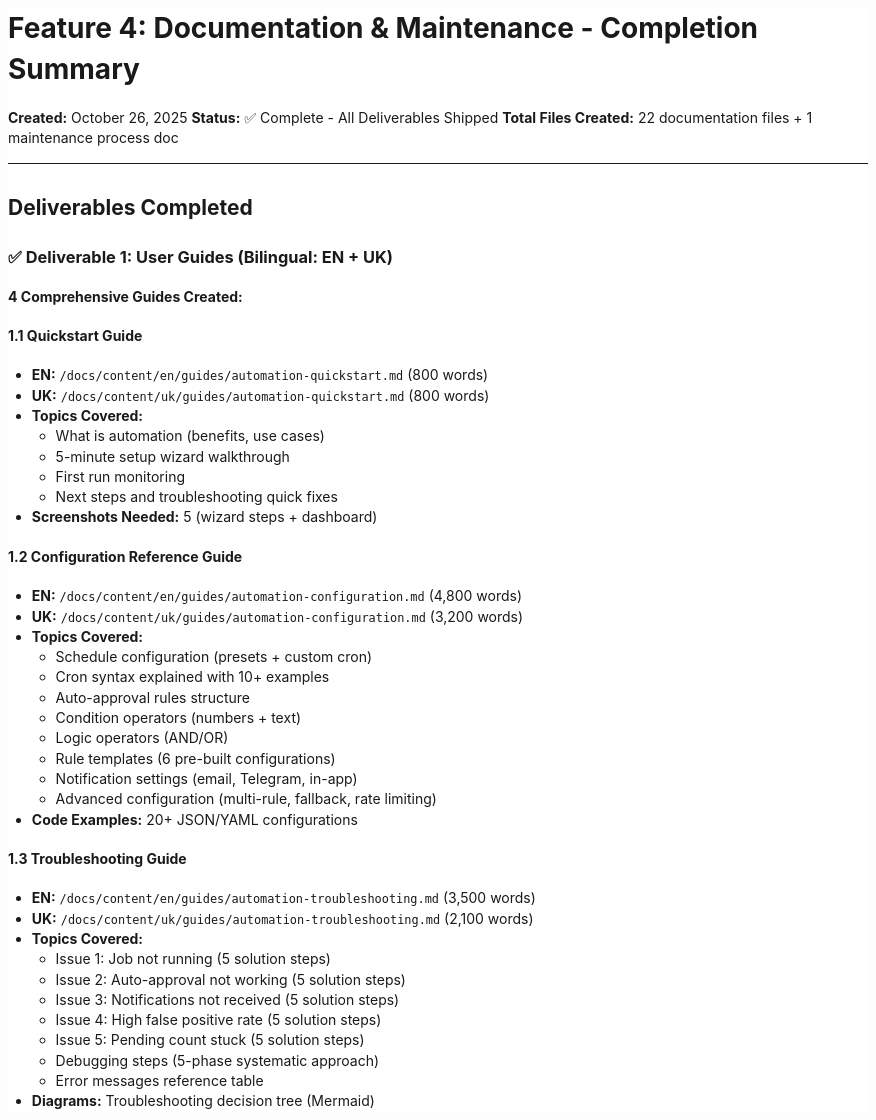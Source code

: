# Feature 4: Documentation & Maintenance - Completion Summary

**Created:** October 26, 2025
**Status:** ✅ Complete - All Deliverables Shipped
**Total Files Created:** 22 documentation files + 1 maintenance process doc

---

## Deliverables Completed

### ✅ Deliverable 1: User Guides (Bilingual: EN + UK)

**4 Comprehensive Guides Created:**

#### 1.1 Quickstart Guide
- **EN:** `/docs/content/en/guides/automation-quickstart.md` (800 words)
- **UK:** `/docs/content/uk/guides/automation-quickstart.md` (800 words)
- **Topics Covered:**
  - What is automation (benefits, use cases)
  - 5-minute setup wizard walkthrough
  - First run monitoring
  - Next steps and troubleshooting quick fixes
- **Screenshots Needed:** 5 (wizard steps + dashboard)

#### 1.2 Configuration Reference Guide
- **EN:** `/docs/content/en/guides/automation-configuration.md` (4,800 words)
- **UK:** `/docs/content/uk/guides/automation-configuration.md` (3,200 words)
- **Topics Covered:**
  - Schedule configuration (presets + custom cron)
  - Cron syntax explained with 10+ examples
  - Auto-approval rules structure
  - Condition operators (numbers + text)
  - Logic operators (AND/OR)
  - Rule templates (6 pre-built configurations)
  - Notification settings (email, Telegram, in-app)
  - Advanced configuration (multi-rule, fallback, rate limiting)
- **Code Examples:** 20+ JSON/YAML configurations

#### 1.3 Troubleshooting Guide
- **EN:** `/docs/content/en/guides/automation-troubleshooting.md` (3,500 words)
- **UK:** `/docs/content/uk/guides/automation-troubleshooting.md` (2,100 words)
- **Topics Covered:**
  - Issue 1: Job not running (5 solution steps)
  - Issue 2: Auto-approval not working (5 solution steps)
  - Issue 3: Notifications not received (5 solution steps)
  - Issue 4: High false positive rate (5 solution steps)
  - Issue 5: Pending count stuck (5 solution steps)
  - Debugging steps (5-phase systematic approach)
  - Error messages reference table
- **Diagrams:** Troubleshooting decision tree (Mermaid)
